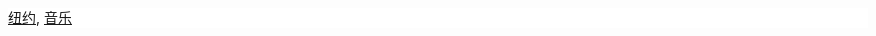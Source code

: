 <a href="https://www.bannedbook.org/bnews/tag/%e7%ba%bd%e7%ba%a6/" rel="tag">纽约</a>, <a href="https://www.bannedbook.org/bnews/tag/%e9%9f%b3%e4%b9%90/" rel="tag">音乐</a></div>  </div> 